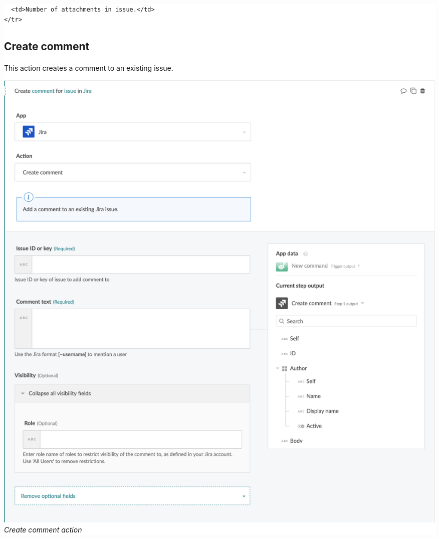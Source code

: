       <td>Number of attachments in issue.</td>
    </tr>
  </tbody>
</table>

## Create comment
This action creates a comment to an existing issue.

![Create comment](/assets/images/jira-docs/create-comment.png)
*Create comment action*

